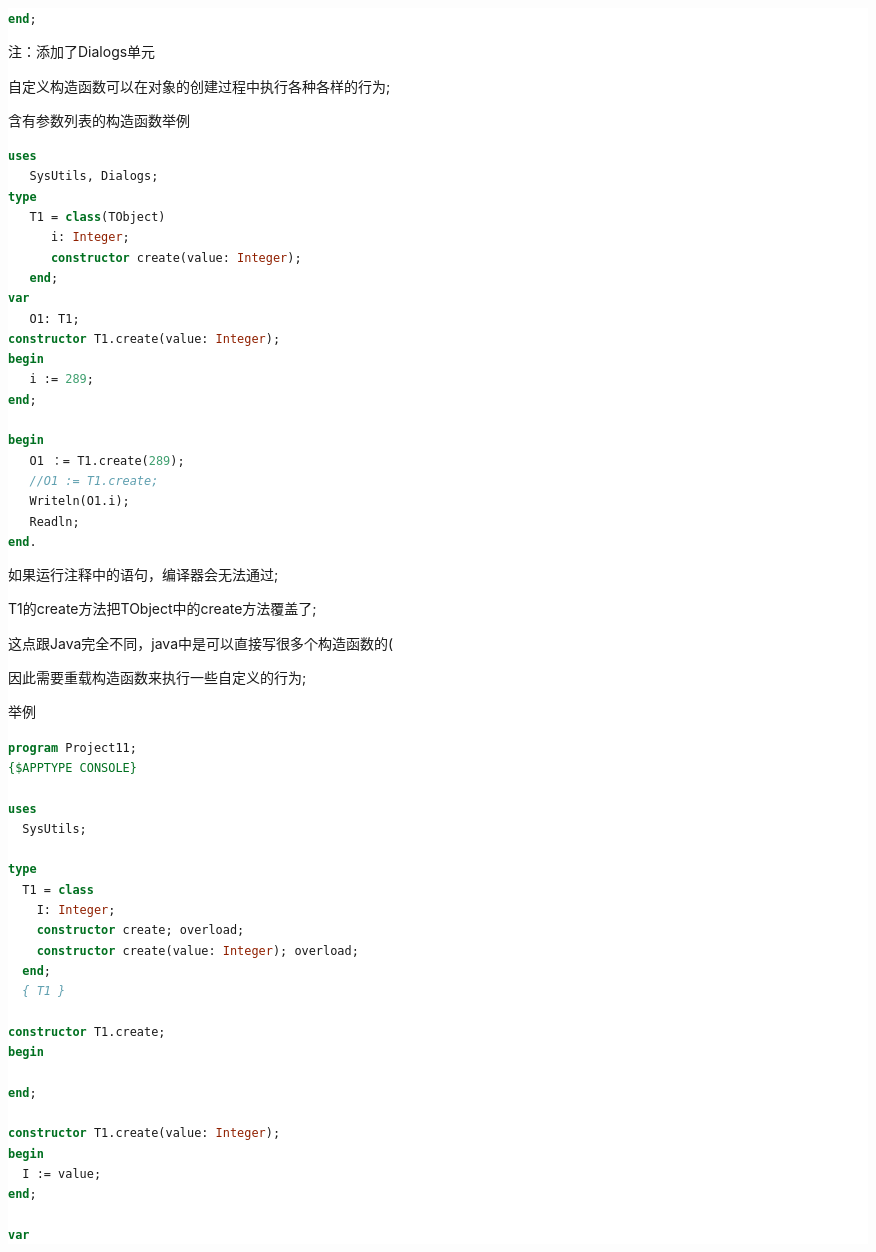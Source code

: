 ```pascal
end;
```

注：添加了Dialogs单元

自定义构造函数可以在对象的创建过程中执行各种各样的行为;

含有参数列表的构造函数举例

```pascal
uses
   SysUtils, Dialogs;
type
   T1 = class(TObject)
      i: Integer;
      constructor create(value: Integer);
   end;
var
   O1: T1;
constructor T1.create(value: Integer);
begin
   i := 289;
end;

begin
   O1 ：= T1.create(289);
   //O1 := T1.create;
   Writeln(O1.i);
   Readln;
end.
```

如果运行注释中的语句，编译器会无法通过;

T1的create方法把TObject中的create方法覆盖了;

这点跟Java完全不同，java中是可以直接写很多个构造函数的(

因此需要重载构造函数来执行一些自定义的行为;

举例

```pascal
program Project11;
{$APPTYPE CONSOLE}

uses
  SysUtils;

type
  T1 = class
    I: Integer;
    constructor create; overload;
    constructor create(value: Integer); overload;
  end;
  { T1 }

constructor T1.create;
begin

end;

constructor T1.create(value: Integer);
begin
  I := value;
end;

var
```